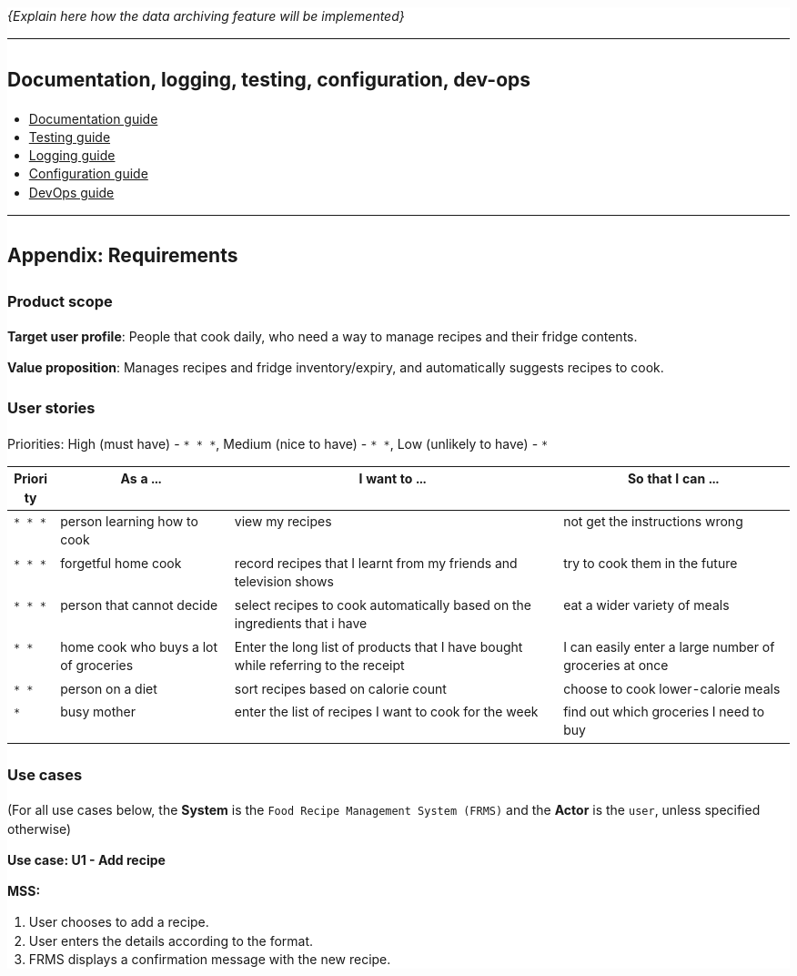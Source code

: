 _{Explain here how the data archiving feature will be implemented}_


--------------------------------------------------------------------------------------------------------------------

## **Documentation, logging, testing, configuration, dev-ops**

* [Documentation guide](Documentation.md)
* [Testing guide](Testing.md)
* [Logging guide](Logging.md)
* [Configuration guide](Configuration.md)
* [DevOps guide](DevOps.md)

--------------------------------------------------------------------------------------------------------------------

## **Appendix: Requirements**

### Product scope

**Target user profile**: People that cook daily, who need a way to manage recipes and their fridge contents.

**Value proposition**: Manages recipes and fridge inventory/expiry, and automatically suggests recipes to cook.


### User stories

Priorities: High (must have) - `* * *`, Medium (nice to have) - `* *`, Low (unlikely to have) - `*`

| Priority | As a ...                              | I want to ...                                                                     | So that I can ...                                      |
| -------- | ------------------------------------- | --------------------------------------------------------------------------------- | ------------------------------------------------------ |
| `* * *`  | person learning how to cook           | view my recipes                                                                   | not get the instructions wrong                         |
| `* * *`  | forgetful home cook                   | record recipes that I learnt from my friends and television shows                 | try to cook them in the future                         |                                                                        |
| `* * *`  | person that cannot decide             | select recipes to cook automatically based on the ingredients that i have         | eat a wider variety of meals                           |
| `* *`    | home cook who buys a lot of groceries | Enter the long list of products that I have bought while referring to the receipt | I can easily enter a large number of groceries at once |
| `* *`    | person on a diet                      | sort recipes based on calorie count                                               | choose to cook lower-calorie meals                     |
| `*`      | busy mother                           | enter the list of recipes I want to cook for the week                             | find out which groceries I need to buy                 |

### Use cases

(For all use cases below, the **System** is the `Food Recipe Management System (FRMS)` and the **Actor** is the `user`, unless specified otherwise)

**Use case: U1 - Add recipe**

**MSS:**

1. User chooses to add a recipe.
2. User enters the details according to the format.
3. FRMS displays a confirmation message with the new recipe.
